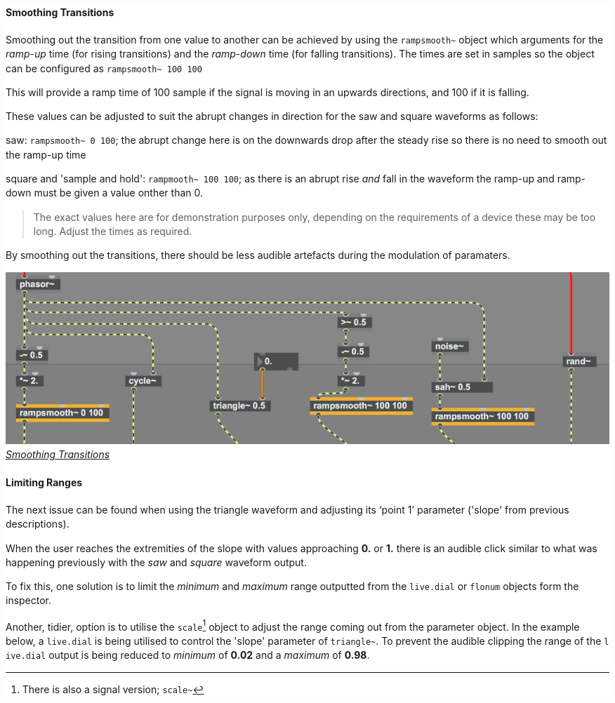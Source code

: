 #### Smoothing Transitions
Smoothing out the transition from one value to another can be achieved by using the `rampsmooth~` object which arguments for the *ramp-up* time (for rising transitions) and the *ramp-down* time (for falling transitions). The times are set in samples so the object can be configured as `rampsmooth~ 100 100`

This will provide a ramp time of 100 sample if the signal is moving in an upwards directions, and 100 if it is falling.

These values can be adjusted to suit the abrupt changes in direction for the saw and square waveforms as follows:

saw: `rampsmooth~ 0 100`; the abrupt change here is on the downwards drop after the steady rise so there is no need to smooth out the ramp-up time

square and 'sample and hold': `rampmooth~ 100 100`; as there is an abrupt rise *and* fall in the waveform the ramp-up and ramp-down must be given a value onther than 0.

>The exact values here are for demonstration purposes only, depending on the requirements of a device these may be too long. Adjust the times as required.

By smoothing out the transitions, there should be less audible artefacts during the modulation of paramaters.

[![Smoothing Transitions](/assets/img/lfoBuild_22.png)*Smoothing Transitions*](/assets/img/lfoBuild_22.png)

#### Limiting Ranges

The next issue can be found when using the triangle waveform and adjusting its ‘point 1’ parameter ('slope' from previous descriptions).

When the user reaches the extremities of the slope with values approaching **0.** or **1.** there is an audible click similar to what was happening previously with the *saw* and *square* waveform output.

To fix this, one solution is to limit the *minimum* and *maximum* range outputted from the `live.dial` or `flonum` objects form the inspector.

Another, tidier, option is to utilise the `scale`[^1] object to adjust the range coming out from the parameter object. In the example below, a `live.dial` is being utilised to control the 'slope' parameter of `triangle~`. To prevent the audible clipping the range of the `live.dial` output is being reduced to *minimum* of **0.02** and a *maximum* of **0.98**.


[^1]: There is also a signal version; `scale~`
